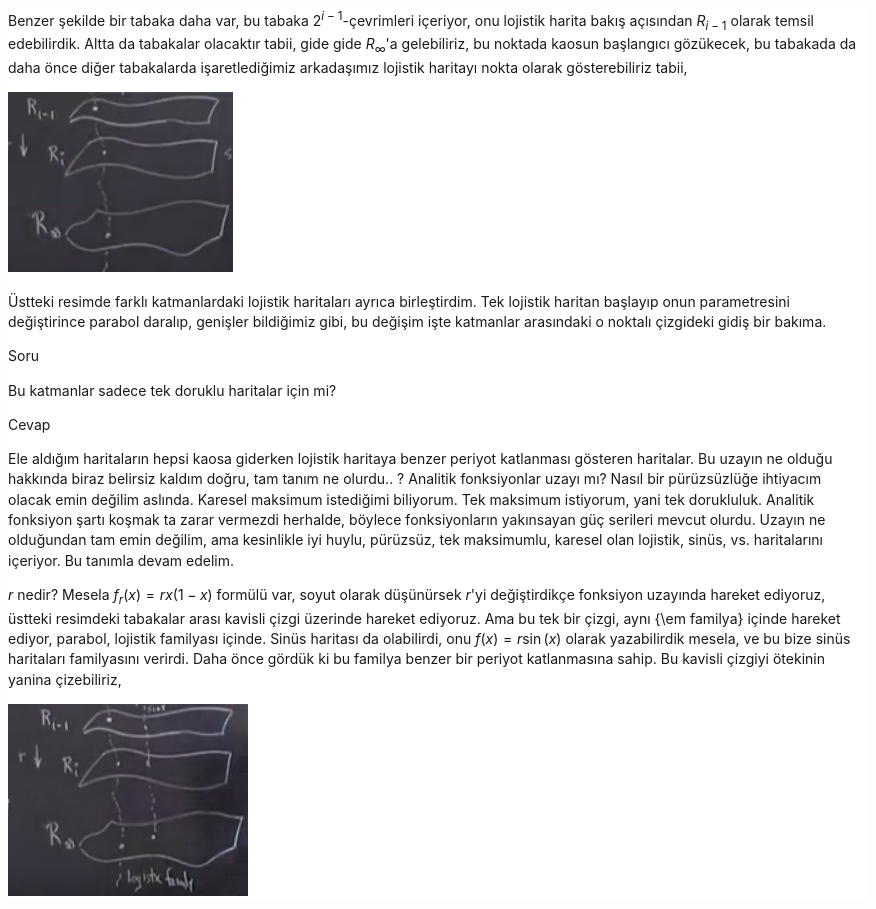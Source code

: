 Benzer şekilde bir tabaka daha var, bu tabaka $2^{i-1}$-çevrimleri
içeriyor, onu lojistik harita bakış açısından $R_{i-1}$ olarak temsil
edebilirdik. Altta da tabakalar olacaktır tabii, gide gide $R_\infty$'a
gelebiliriz, bu noktada kaosun başlangıcı gözükecek, bu tabakada da daha
önce diğer tabakalarda işaretlediğimiz arkadaşımız lojistik haritayı nokta
olarak gösterebiliriz tabii,

![](22_03.png)

Üstteki resimde farklı katmanlardaki lojistik haritaları ayrıca
birleştirdim. Tek lojistik haritan başlayıp onun parametresini değiştirince
parabol daralıp, genişler bildiğimiz gibi, bu değişim işte katmanlar
arasındaki o noktalı çizgideki gidiş bir bakıma.

Soru

Bu katmanlar sadece tek doruklu haritalar için mi?

Cevap

Ele aldığım haritaların hepsi kaosa giderken lojistik haritaya benzer periyot
katlanması gösteren haritalar. Bu uzayın ne olduğu hakkında biraz belirsiz
kaldım doğru, tam tanım ne olurdu.. ? Analitik fonksiyonlar uzayı mı? Nasıl bir
pürüzsüzlüğe ihtiyacım olacak emin değilim aslında. Karesel maksimum istediğimi
biliyorum. Tek maksimum istiyorum, yani tek dorukluluk. Analitik fonksiyon şartı
koşmak ta zarar vermezdi herhalde, böylece fonksiyonların yakınsayan güç
serileri mevcut olurdu. Uzayın ne olduğundan tam emin değilim, ama kesinlikle
iyi huylu, pürüzsüz, tek maksimumlu, karesel olan lojistik, sinüs,
vs. haritalarını içeriyor. Bu tanımla devam edelim.

$r$ nedir? Mesela $f_r(x) = rx(1-x)$ formülü var, soyut olarak düşünürsek $r$'yi
değiştirdikçe fonksiyon uzayında hareket ediyoruz, üstteki resimdeki tabakalar
arası kavisli çizgi üzerinde hareket ediyoruz. Ama bu tek bir çizgi, aynı {\em
  familya} içinde hareket ediyor, parabol, lojistik familyası içinde. Sinüs
haritası da olabilirdi, onu $f(x) = r\sin(x)$ olarak yazabilirdik mesela, ve bu
bize sinüs haritaları familyasını verirdi. Daha önce gördük ki bu familya benzer
bir periyot katlanmasına sahip. Bu kavisli çizgiyi ötekinin yanina çizebiliriz,

![](22_04.png)

